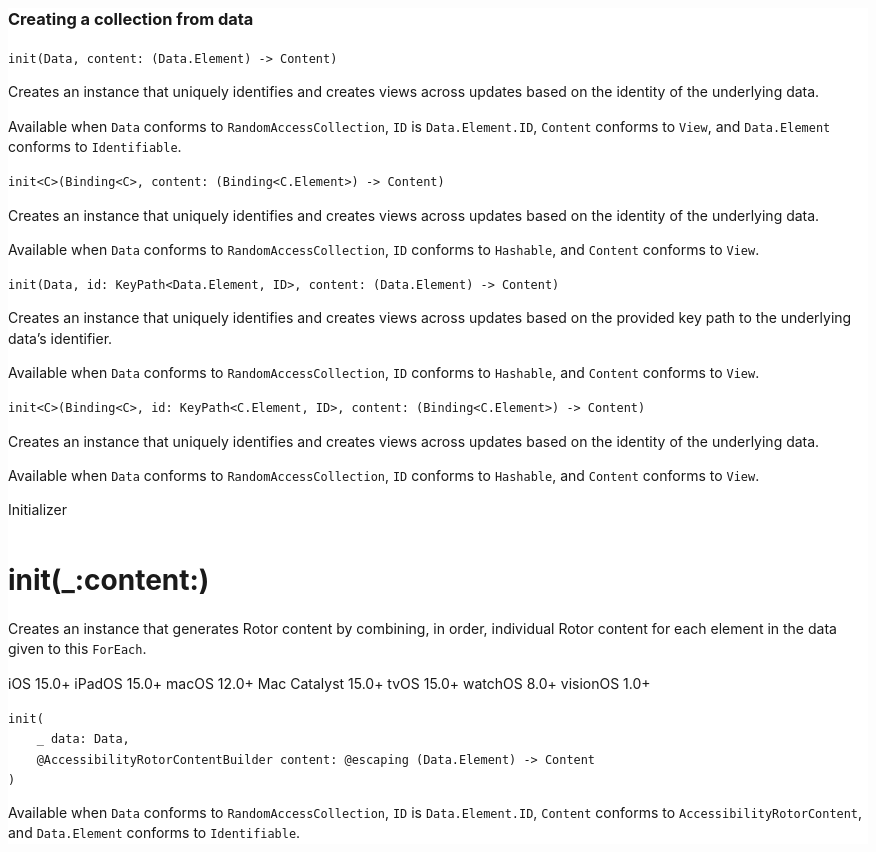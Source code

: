 ### Creating a collection from data

`init(Data, content: (Data.Element) -> Content)`

Creates an instance that uniquely identifies and creates views across updates
based on the identity of the underlying data.

Available when `Data` conforms to `RandomAccessCollection`, `ID` is
`Data.Element.ID`, `Content` conforms to `View`, and `Data.Element` conforms
to `Identifiable`.

`init<C>(Binding<C>, content: (Binding<C.Element>) -> Content)`

Creates an instance that uniquely identifies and creates views across updates
based on the identity of the underlying data.

Available when `Data` conforms to `RandomAccessCollection`, `ID` conforms to
`Hashable`, and `Content` conforms to `View`.

`init(Data, id: KeyPath<Data.Element, ID>, content: (Data.Element) ->
Content)`

Creates an instance that uniquely identifies and creates views across updates
based on the provided key path to the underlying data’s identifier.

Available when `Data` conforms to `RandomAccessCollection`, `ID` conforms to
`Hashable`, and `Content` conforms to `View`.

`init<C>(Binding<C>, id: KeyPath<C.Element, ID>, content: (Binding<C.Element>)
-> Content)`

Creates an instance that uniquely identifies and creates views across updates
based on the identity of the underlying data.

Available when `Data` conforms to `RandomAccessCollection`, `ID` conforms to
`Hashable`, and `Content` conforms to `View`.

Initializer

# init(_:content:)

Creates an instance that generates Rotor content by combining, in order,
individual Rotor content for each element in the data given to this `ForEach`.

iOS 15.0+  iPadOS 15.0+  macOS 12.0+  Mac Catalyst 15.0+  tvOS 15.0+  watchOS
8.0+  visionOS 1.0+

    
    
    init(
        _ data: Data,
        @AccessibilityRotorContentBuilder content: @escaping (Data.Element) -> Content
    )

Available when `Data` conforms to `RandomAccessCollection`, `ID` is
`Data.Element.ID`, `Content` conforms to `AccessibilityRotorContent`, and
`Data.Element` conforms to `Identifiable`.
